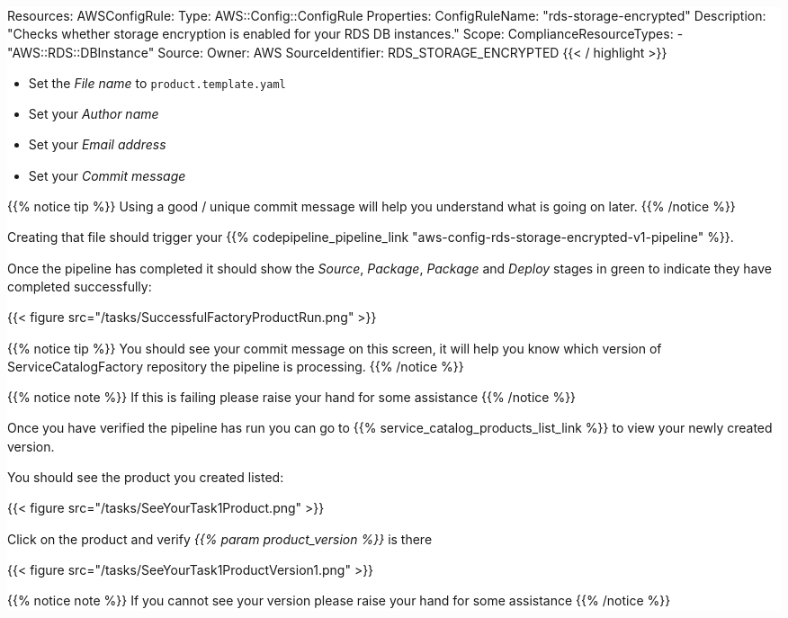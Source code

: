 Resources:
  AWSConfigRule:
    Type: AWS::Config::ConfigRule
    Properties:
      ConfigRuleName: "rds-storage-encrypted"
      Description: "Checks whether storage encryption is enabled for your RDS DB instances."
      Scope:
        ComplianceResourceTypes:
          - "AWS::RDS::DBInstance"
      Source:
        Owner: AWS
        SourceIdentifier: RDS_STORAGE_ENCRYPTED
 {{< / highlight >}}
 </figure>
 

- Set the *File name* to `product.template.yaml`

- Set your *Author name*
- Set your *Email address*
- Set your *Commit message*

{{% notice tip %}}
Using a good / unique commit message will help you understand what is going on later.
{{% /notice %}}

Creating that file should trigger your 
{{% codepipeline_pipeline_link "aws-config-rds-storage-encrypted-v1-pipeline" %}}.  

Once the pipeline has completed it should show the *Source*, *Package*, *Package* and *Deploy* stages in green to indicate they have 
completed successfully:

{{< figure src="/tasks/SuccessfulFactoryProductRun.png" >}}

{{% notice tip %}}
You should see your commit message on this screen, it will help you know which version of ServiceCatalogFactory repository the 
pipeline is processing.
{{% /notice %}}

{{% notice note %}}
If this is failing please raise your hand for some assistance
{{% /notice %}}

Once you have verified the pipeline has run you can go to {{% service_catalog_products_list_link %}} to view your newly
created version.

You should see the product you created listed:

{{< figure src="/tasks/SeeYourTask1Product.png" >}}

Click on the product and verify *{{% param product_version %}}* is there

{{< figure src="/tasks/SeeYourTask1ProductVersion1.png" >}}

{{% notice note %}}
If you cannot see your version please raise your hand for some assistance
{{% /notice %}}
